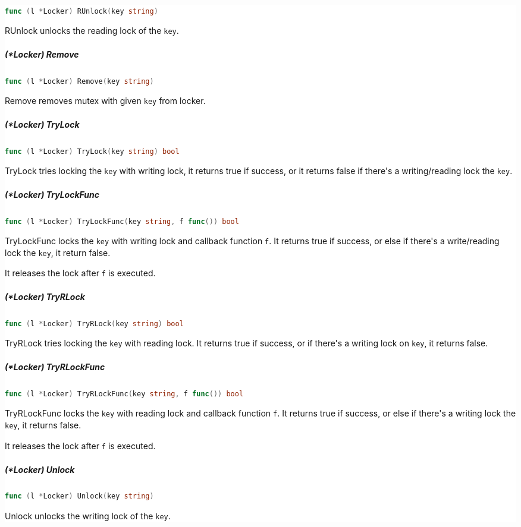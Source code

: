 ``` go
func (l *Locker) RUnlock(key string)
```

RUnlock unlocks the reading lock of the `key`.

##### (*Locker) Remove 

``` go
func (l *Locker) Remove(key string)
```

Remove removes mutex with given `key` from locker.

##### (*Locker) TryLock 

``` go
func (l *Locker) TryLock(key string) bool
```

TryLock tries locking the `key` with writing lock, it returns true if success, or it returns false if there's a writing/reading lock the `key`.

##### (*Locker) TryLockFunc 

``` go
func (l *Locker) TryLockFunc(key string, f func()) bool
```

TryLockFunc locks the `key` with writing lock and callback function `f`. It returns true if success, or else if there's a write/reading lock the `key`, it return false.

It releases the lock after `f` is executed.

##### (*Locker) TryRLock 

``` go
func (l *Locker) TryRLock(key string) bool
```

TryRLock tries locking the `key` with reading lock. It returns true if success, or if there's a writing lock on `key`, it returns false.

##### (*Locker) TryRLockFunc 

``` go
func (l *Locker) TryRLockFunc(key string, f func()) bool
```

TryRLockFunc locks the `key` with reading lock and callback function `f`. It returns true if success, or else if there's a writing lock the `key`, it returns false.

It releases the lock after `f` is executed.

##### (*Locker) Unlock 

``` go
func (l *Locker) Unlock(key string)
```

Unlock unlocks the writing lock of the `key`.